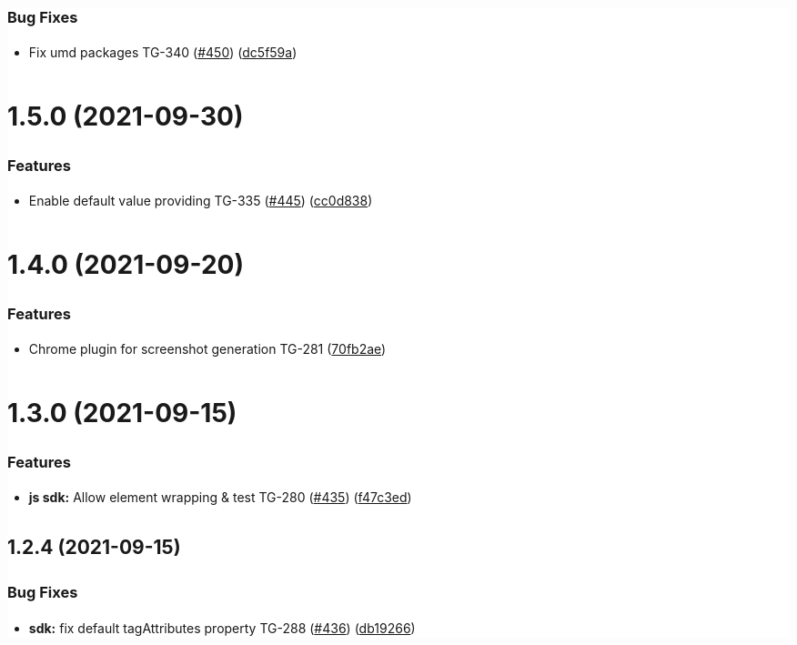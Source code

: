 
### Bug Fixes

* Fix umd packages TG-340 ([#450](https://github.com/tolgee/tolgee-js/issues/450)) ([dc5f59a](https://github.com/tolgee/tolgee-js/commit/dc5f59a2120a4c118b686330ddeb3107448b82da))





# 1.5.0 (2021-09-30)


### Features

* Enable default value providing TG-335 ([#445](https://github.com/tolgee/tolgee-js/issues/445)) ([cc0d838](https://github.com/tolgee/tolgee-js/commit/cc0d83842ca806775eceffd875514c5408f6ad46))





# 1.4.0 (2021-09-20)


### Features

* Chrome plugin for screenshot generation TG-281 ([70fb2ae](https://github.com/tolgee/tolgee-js/commit/70fb2aec66319fc42870ed216ce7a7b981465b4a))





# 1.3.0 (2021-09-15)


### Features

* **js sdk:** Allow element wrapping & test TG-280 ([#435](https://github.com/tolgee/tolgee-js/issues/435)) ([f47c3ed](https://github.com/tolgee/tolgee-js/commit/f47c3ed92ae2b55da8701d19d5e5d099ed2d3156))





## 1.2.4 (2021-09-15)


### Bug Fixes

* **sdk:** fix default tagAttributes property TG-288 ([#436](https://github.com/tolgee/tolgee-js/issues/436)) ([db19266](https://github.com/tolgee/tolgee-js/commit/db192665ed9409e39a2ff65cffd720e41265eefd))


